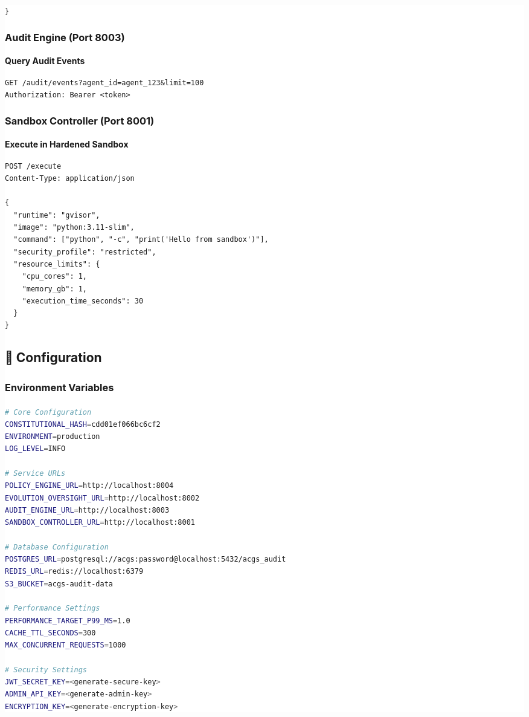 ```http
}
```

### Audit Engine (Port 8003)

**Query Audit Events**
```http
GET /audit/events?agent_id=agent_123&limit=100
Authorization: Bearer <token>
```

### Sandbox Controller (Port 8001)

**Execute in Hardened Sandbox**
```http
POST /execute
Content-Type: application/json

{
  "runtime": "gvisor",
  "image": "python:3.11-slim",
  "command": ["python", "-c", "print('Hello from sandbox')"],
  "security_profile": "restricted",
  "resource_limits": {
    "cpu_cores": 1,
    "memory_gb": 1,
    "execution_time_seconds": 30
  }
}
```

## 🔧 Configuration

### Environment Variables

```bash
# Core Configuration
CONSTITUTIONAL_HASH=cdd01ef066bc6cf2
ENVIRONMENT=production
LOG_LEVEL=INFO

# Service URLs
POLICY_ENGINE_URL=http://localhost:8004
EVOLUTION_OVERSIGHT_URL=http://localhost:8002
AUDIT_ENGINE_URL=http://localhost:8003
SANDBOX_CONTROLLER_URL=http://localhost:8001

# Database Configuration
POSTGRES_URL=postgresql://acgs:password@localhost:5432/acgs_audit
REDIS_URL=redis://localhost:6379
S3_BUCKET=acgs-audit-data

# Performance Settings
PERFORMANCE_TARGET_P99_MS=1.0
CACHE_TTL_SECONDS=300
MAX_CONCURRENT_REQUESTS=1000

# Security Settings
JWT_SECRET_KEY=<generate-secure-key>
ADMIN_API_KEY=<generate-admin-key>
ENCRYPTION_KEY=<generate-encryption-key>
```

